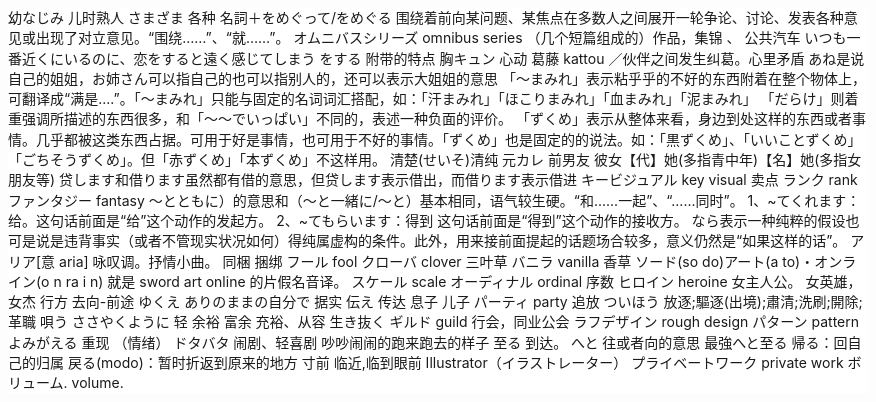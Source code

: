 幼なじみ 儿时熟人
さまざま 各种
名詞＋をめぐって/をめぐる 围绕着前向某问题、某焦点在多数人之间展开一轮争论、讨论、发表各种意见或出现了对立意见。“围绕……”、“就……”。
オムニバスシリーズ omnibus series （几个短篇组成的）作品，集锦 、 公共汽车
いつも一番近くにいるのに、恋をすると遠く感じてしまう をする 附带的特点
胸キュン 心动
葛藤 kattou ／伙伴之间发生纠葛。心里矛盾
あね是说自己的姐姐，お姉さん可以指自己的也可以指别人的，还可以表示大姐姐的意思
「～まみれ」表示粘乎乎的不好的东西附着在整个物体上，可翻译成“满是....”。「～まみれ」只能与固定的名词词汇搭配，如：「汗まみれ」「ほこりまみれ」「血まみれ」「泥まみれ」
「だらけ」则着重强调所描述的东西很多，和「～～でいっぱい」不同的，表述一种负面的评价。
「ずくめ」表示从整体来看，身边到处这样的东西或者事情。几乎都被这类东西占据。可用于好是事情，也可用于不好的事情。「ずくめ」也是固定的的说法。如：「黒ずくめ」、「いいことずくめ」「ごちそうずくめ」。但「赤ずくめ」「本ずくめ」不这样用。
清楚(せいそ)清纯
元カレ 前男友
彼女【代】她(多指青中年)【名】她(多指女朋友等)
贷します和借ります虽然都有借的意思，但贷します表示借出，而借ります表示借进
キービジュアル key visual 卖点
ランク rank
ファンタジー fantasy
～とともに）的意思和（～と一緒に/～と）基本相同，语气较生硬。“和......一起”、“......同时”。
1、~てくれます：给。这句话前面是“给”这个动作的发起方。
2、~てもらいます：得到 这句话前面是“得到”这个动作的接收方。
なら表示一种纯粹的假设也可是说是违背事实（或者不管现实状况如何）得纯属虚构的条件。此外，用来接前面提起的话题场合较多，意义仍然是“如果这样的话”。
アリア[意 aria] 咏叹调。抒情小曲。
同梱 捆绑
フール fool
クローバ clover 三叶草
バニラ vanilla 香草
ソード(so do)アート(a to)・オンライン(o n ra i n) 就是 sword art online 的片假名音译。
スケール scale
オーディナル ordinal 序数
ヒロイン heroine 女主人公。 女英雄，女杰
行方 去向-前途 ゆくえ
ありのままの自分で 据实
伝え 传达
息子 儿子
パーティ party
追放 ついほう 放逐;驅逐(出境);肅清;洗刷;開除;革職
唄う
ささやくように 轻
余裕 富余 充裕、从容
生き抜く
ギルド guild 行会，同业公会
ラフデザイン rough design
パターン pattern
よみがえる 重现 （情绪）
ドタバタ 闹剧、轻喜剧 吵吵闹闹的跑来跑去的样子
至る 到达。
へと 往或者向的意思
最強へと至る
帰る：回自己的归属
戻る(modo)：暂时折返到原来的地方
寸前 临近,临到眼前
Illustrator（イラストレーター）
プライベートワーク private work
ボリューム. volume.
